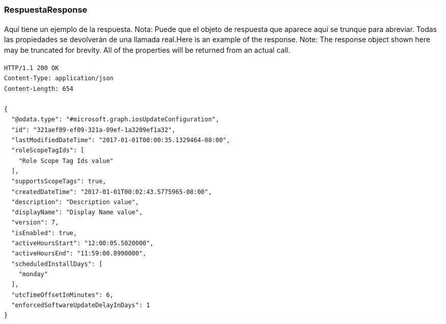### <a name="response"></a><span data-ttu-id="1ba7a-193">Respuesta</span><span class="sxs-lookup"><span data-stu-id="1ba7a-193">Response</span></span>
<span data-ttu-id="1ba7a-p112">Aquí tiene un ejemplo de la respuesta. Nota: Puede que el objeto de respuesta que aparece aquí se trunque para abreviar. Todas las propiedades se devolverán de una llamada real.</span><span class="sxs-lookup"><span data-stu-id="1ba7a-p112">Here is an example of the response. Note: The response object shown here may be truncated for brevity. All of the properties will be returned from an actual call.</span></span>
``` http
HTTP/1.1 200 OK
Content-Type: application/json
Content-Length: 654

{
  "@odata.type": "#microsoft.graph.iosUpdateConfiguration",
  "id": "321aef09-ef09-321a-09ef-1a3209ef1a32",
  "lastModifiedDateTime": "2017-01-01T00:00:35.1329464-08:00",
  "roleScopeTagIds": [
    "Role Scope Tag Ids value"
  ],
  "supportsScopeTags": true,
  "createdDateTime": "2017-01-01T00:02:43.5775965-08:00",
  "description": "Description value",
  "displayName": "Display Name value",
  "version": 7,
  "isEnabled": true,
  "activeHoursStart": "12:00:05.5020000",
  "activeHoursEnd": "11:59:00.8990000",
  "scheduledInstallDays": [
    "monday"
  ],
  "utcTimeOffsetInMinutes": 6,
  "enforcedSoftwareUpdateDelayInDays": 1
}
```





